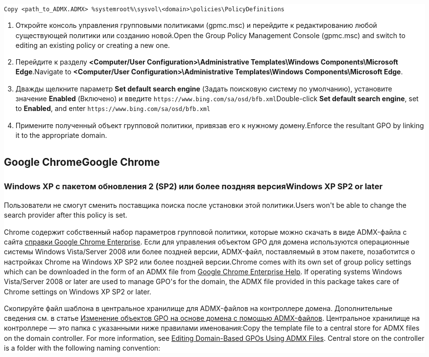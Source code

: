  `Copy <path_to_ADMX.ADMX> %systemroot%\sysvol\<domain>\policies\PolicyDefinitions`
  
1. <span data-ttu-id="3cf82-149">Откройте консоль управления групповыми политиками (gpmc.msc) и перейдите к редактированию любой существующей политики или созданию новой.</span><span class="sxs-lookup"><span data-stu-id="3cf82-149">Open the Group Policy Management Console (gpmc.msc) and switch to editing an existing policy or creating a new one.</span></span>
    
2. <span data-ttu-id="3cf82-150">Перейдите к разделу **&lt;Computer/User Configuration&gt;\Administrative Templates\Windows Components\Microsoft Edge**.</span><span class="sxs-lookup"><span data-stu-id="3cf82-150">Navigate to **&lt;Computer/User Configuration&gt;\Administrative Templates\Windows Components\Microsoft Edge**.</span></span>
    
1. <span data-ttu-id="3cf82-151">Дважды щелкните параметр **Set default search engine** (Задать поисковую систему по умолчанию), установите значение **Enabled** (Включено) и введите `https://www.bing.com/sa/osd/bfb.xml`</span><span class="sxs-lookup"><span data-stu-id="3cf82-151">Double-click **Set default search engine**, set to **Enabled**, and enter `https://www.bing.com/sa/osd/bfb.xml`</span></span>
    
3. <span data-ttu-id="3cf82-152">Примените полученный объект групповой политики, привязав его к нужному домену.</span><span class="sxs-lookup"><span data-stu-id="3cf82-152">Enforce the resultant GPO by linking it to the appropriate domain.</span></span>
    
## <a name="google-chrome"></a><span data-ttu-id="3cf82-153">Google Chrome</span><span class="sxs-lookup"><span data-stu-id="3cf82-153">Google Chrome</span></span>

### <a name="windows-xp-sp2-or-later"></a><span data-ttu-id="3cf82-154">Windows XP с пакетом обновления 2 (SP2) или более поздняя версия</span><span class="sxs-lookup"><span data-stu-id="3cf82-154">Windows XP SP2 or later</span></span>

<span data-ttu-id="3cf82-155">Пользователи не смогут сменить поставщика поиска после установки этой политики.</span><span class="sxs-lookup"><span data-stu-id="3cf82-155">Users won't be able to change the search provider after this policy is set.</span></span>
  
<span data-ttu-id="3cf82-p108">Chrome содержит собственный набор параметров групповой политики, которые можно скачать в виде ADMX-файла с сайта [справки Google Chrome Enterprise](https://support.google.com/chrome/a/answer/187202). Если для управления объектом GPO для домена используются операционные системы Windows Vista/Server 2008 или более поздней версии, ADMX-файл, поставляемый в этом пакете, позаботится о настройках Chrome на Windows XP SP2 или более поздней версии.</span><span class="sxs-lookup"><span data-stu-id="3cf82-p108">Chrome comes with its own set of group policy settings which can be downloaded in the form of an ADMX file from [Google Chrome Enterprise Help](https://support.google.com/chrome/a/answer/187202). If operating systems Windows Vista/Server 2008 or later are used to manage GPO's for the domain, the ADMX file provided in this package takes care of Chrome settings on Windows XP SP2 or later.</span></span>
  
<span data-ttu-id="3cf82-p109">Скопируйте файл шаблона в центральное хранилище для ADMX-файлов на контроллере домена. Дополнительные сведения см. в статье [Изменение объектов GPO на основе домена с помощью ADMX-файлов](https://docs.microsoft.com/ru-RU/previous-versions/windows/it-pro/windows-vista/cc748955%28v%3dws.10%29). Центральное хранилище на контроллере — это папка с указанными ниже правилами именования:</span><span class="sxs-lookup"><span data-stu-id="3cf82-p109">Copy the template file to a central store for ADMX files on the domain controller. For more information, see [Editing Domain-Based GPOs Using ADMX Files](https://docs.microsoft.com/en-us/previous-versions/windows/it-pro/windows-vista/cc748955%28v%3dws.10%29). Central store on the controller is a folder with the following naming convention:</span></span>
  